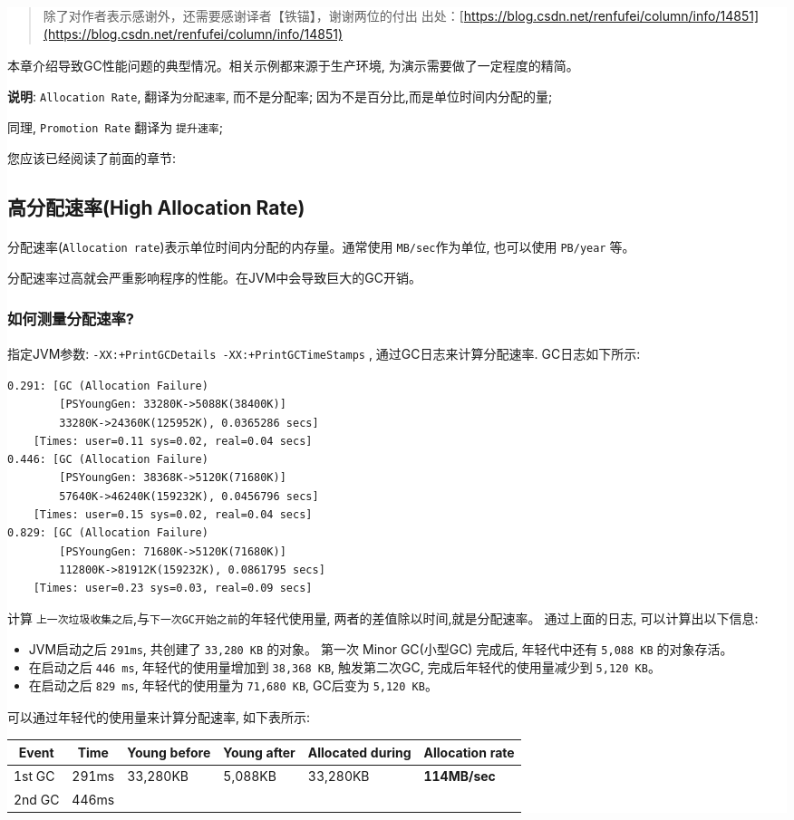 > 除了对作者表示感谢外，还需要感谢译者【铁锚】，谢谢两位的付出
> 出处：[https://blog.csdn.net/renfufei/column/info/14851](https://blog.csdn.net/renfufei/column/info/14851)

本章介绍导致GC性能问题的典型情况。相关示例都来源于生产环境, 为演示需要做了一定程度的精简。

**说明**: `Allocation Rate`, 翻译为`分配速率`, 而不是分配率; 因为不是百分比,而是单位时间内分配的量;

同理, `Promotion Rate` 翻译为 `提升速率`;

您应该已经阅读了前面的章节:

## 高分配速率(High Allocation Rate) ##

分配速率(`Allocation rate`)表示单位时间内分配的内存量。通常使用 `MB/sec`作为单位, 也可以使用 `PB/year` 等。

分配速率过高就会严重影响程序的性能。在JVM中会导致巨大的GC开销。

### 如何测量分配速率? ###

指定JVM参数: `-XX:+PrintGCDetails -XX:+PrintGCTimeStamps` , 通过GC日志来计算分配速率. GC日志如下所示:

```
0.291: [GC (Allocation Failure) 
		[PSYoungGen: 33280K->5088K(38400K)] 
		33280K->24360K(125952K), 0.0365286 secs] 
	[Times: user=0.11 sys=0.02, real=0.04 secs] 
0.446: [GC (Allocation Failure) 
		[PSYoungGen: 38368K->5120K(71680K)] 
		57640K->46240K(159232K), 0.0456796 secs] 
	[Times: user=0.15 sys=0.02, real=0.04 secs] 
0.829: [GC (Allocation Failure) 
		[PSYoungGen: 71680K->5120K(71680K)] 
		112800K->81912K(159232K), 0.0861795 secs] 
	[Times: user=0.23 sys=0.03, real=0.09 secs]
```

计算 `上一次垃圾收集之后`,与`下一次GC开始之前`的年轻代使用量, 两者的差值除以时间,就是分配速率。 通过上面的日志, 可以计算出以下信息:

 *  JVM启动之后 `291ms`, 共创建了 `33,280 KB` 的对象。 第一次 Minor GC(小型GC) 完成后, 年轻代中还有 `5,088 KB` 的对象存活。
 *  在启动之后 `446 ms`, 年轻代的使用量增加到 `38,368 KB`, 触发第二次GC, 完成后年轻代的使用量减少到 `5,120 KB`。
 *  在启动之后 `829 ms`, 年轻代的使用量为 `71,680 KB`, GC后变为 `5,120 KB`。

可以通过年轻代的使用量来计算分配速率, 如下表所示:

<table> 
 <thead> 
  <tr> 
   <th><strong>Event</strong></th> 
   <th><strong>Time</strong></th> 
   <th><strong>Young before</strong></th> 
   <th><strong>Young after</strong></th> 
   <th><strong>Allocated during</strong></th> 
   <th><strong>Allocation rate</strong></th> 
  </tr> 
 </thead> 
 <tbody> 
  <tr> 
   <td>1st GC</td> 
   <td>291ms</td> 
   <td>33,280KB</td> 
   <td>5,088KB</td> 
   <td>33,280KB</td> 
   <td><strong>114MB/sec</strong></td> 
  </tr> 
  <tr> 
   <td>2nd GC</td> 
   <td>446ms</td> 